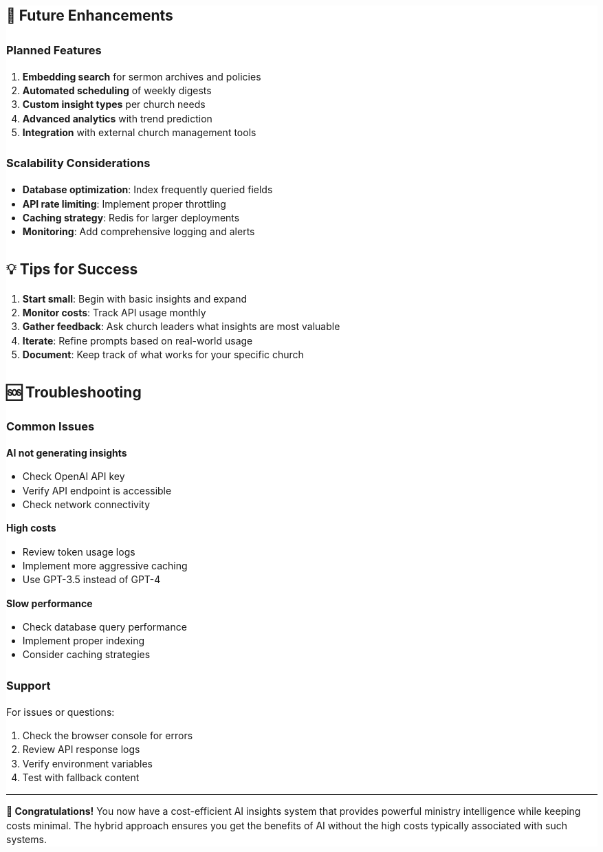 ## 🔮 Future Enhancements

### Planned Features
1. **Embedding search** for sermon archives and policies
2. **Automated scheduling** of weekly digests
3. **Custom insight types** per church needs
4. **Advanced analytics** with trend prediction
5. **Integration** with external church management tools

### Scalability Considerations
- **Database optimization**: Index frequently queried fields
- **API rate limiting**: Implement proper throttling
- **Caching strategy**: Redis for larger deployments
- **Monitoring**: Add comprehensive logging and alerts

## 💡 Tips for Success

1. **Start small**: Begin with basic insights and expand
2. **Monitor costs**: Track API usage monthly
3. **Gather feedback**: Ask church leaders what insights are most valuable
4. **Iterate**: Refine prompts based on real-world usage
5. **Document**: Keep track of what works for your specific church

## 🆘 Troubleshooting

### Common Issues

**AI not generating insights**
- Check OpenAI API key
- Verify API endpoint is accessible
- Check network connectivity

**High costs**
- Review token usage logs
- Implement more aggressive caching
- Use GPT-3.5 instead of GPT-4

**Slow performance**
- Check database query performance
- Implement proper indexing
- Consider caching strategies

### Support

For issues or questions:
1. Check the browser console for errors
2. Review API response logs
3. Verify environment variables
4. Test with fallback content

---

**🎉 Congratulations!** You now have a cost-efficient AI insights system that provides powerful ministry intelligence while keeping costs minimal. The hybrid approach ensures you get the benefits of AI without the high costs typically associated with such systems.